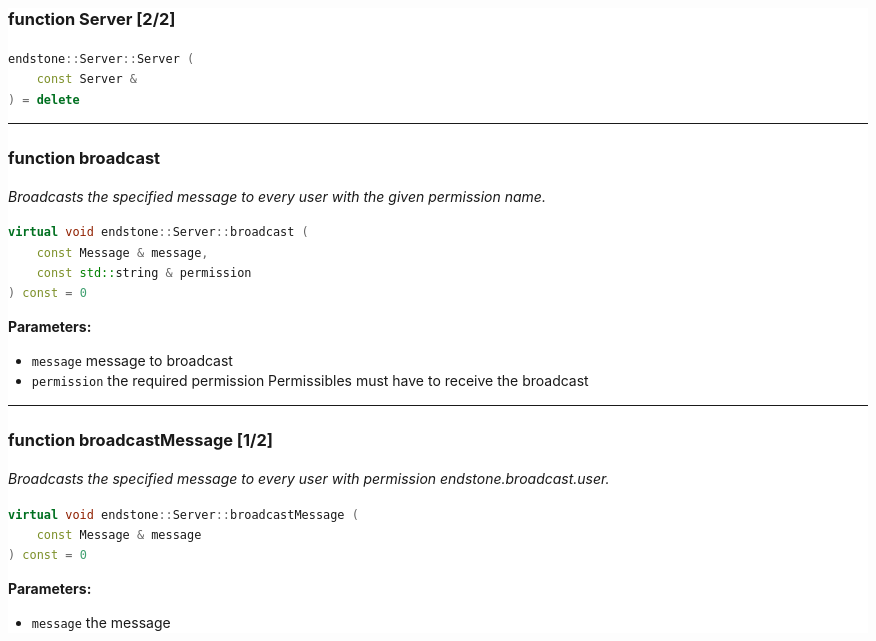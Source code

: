 

### function Server [2/2]

```C++
endstone::Server::Server (
    const Server &
) = delete
```




<hr>



### function broadcast 

_Broadcasts the specified message to every user with the given permission name._ 
```C++
virtual void endstone::Server::broadcast (
    const Message & message,
    const std::string & permission
) const = 0
```





**Parameters:**


* `message` message to broadcast 
* `permission` the required permission Permissibles must have to receive the broadcast 




        

<hr>



### function broadcastMessage [1/2]

_Broadcasts the specified message to every user with permission endstone.broadcast.user._ 
```C++
virtual void endstone::Server::broadcastMessage (
    const Message & message
) const = 0
```





**Parameters:**


* `message` the message 




        